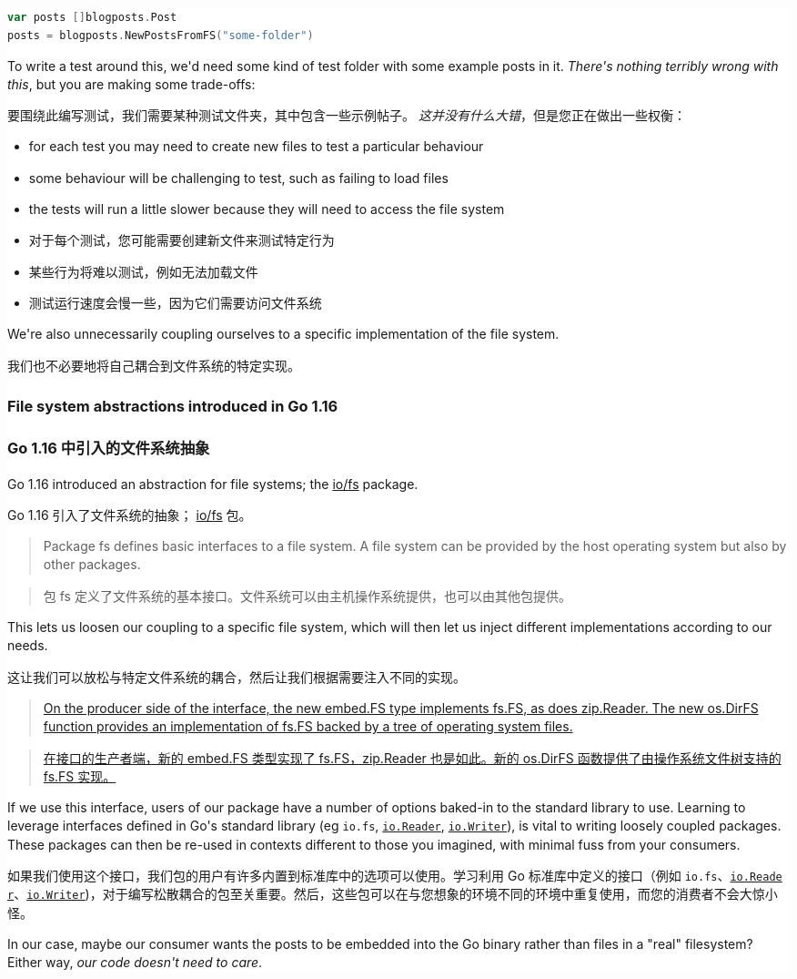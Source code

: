 ```go
var posts []blogposts.Post
posts = blogposts.NewPostsFromFS("some-folder")
```

To write a test around this, we'd need some kind of test folder with some example posts in it. _There's nothing terribly wrong with this_, but you are making some trade-offs:

要围绕此编写测试，我们需要某种测试文件夹，其中包含一些示例帖子。 _这并没有什么大错_，但是您正在做出一些权衡：

- for each test you may need to create new files to test a particular behaviour
- some behaviour will be challenging to test, such as failing to load files
- the tests will run a little slower because they will need to access the file system

- 对于每个测试，您可能需要创建新文件来测试特定行为
- 某些行为将难以测试，例如无法加载文件
- 测试运行速度会慢一些，因为它们需要访问文件系统

We're also unnecessarily coupling ourselves to a specific implementation of the file system.

我们也不必要地将自己耦合到文件系统的特定实现。

### File system abstractions introduced in Go 1.16

### Go 1.16 中引入的文件系统抽象

Go 1.16 introduced an abstraction for file systems; the [io/fs](https://golang.org/pkg/io/fs/) package.

Go 1.16 引入了文件系统的抽象； [io/fs](https://golang.org/pkg/io/fs/) 包。

> Package fs defines basic interfaces to a file system. A file system can be provided by the host operating system but also by other packages.

> 包 fs 定义了文件系统的基本接口。文件系统可以由主机操作系统提供，也可以由其他包提供。

This lets us loosen our coupling to a specific file system, which will then let us inject different implementations according to our needs.

这让我们可以放松与特定文件系统的耦合，然后让我们根据需要注入不同的实现。

> [On the producer side of the interface, the new embed.FS type implements fs.FS, as does zip.Reader. The new os.DirFS function provides an implementation of fs.FS backed by a tree of operating system files.](https://golang.org/doc/go1.16#fs) 

> [在接口的生产者端，新的 embed.FS 类型实现了 fs.FS，zip.Reader 也是如此。新的 os.DirFS 函数提供了由操作系统文件树支持的 fs.FS 实现。](https://golang.org/doc/go1.16#fs)

If we use this interface, users of our package have a number of options baked-in to the standard library to use. Learning to leverage interfaces defined in Go's standard library (eg `io.fs`, [`io.Reader`](https://golang.org/pkg/io/#Reader), [`io.Writer`](https://golang.org/pkg/io/#Writer)), is vital to writing loosely coupled packages. These packages can then be re-used in contexts different to those you imagined, with minimal fuss from your consumers.

如果我们使用这个接口，我们包的用户有许多内置到标准库中的选项可以使用。学习利用 Go 标准库中定义的接口（例如 `io.fs`、[`io.Reader`](https://golang.org/pkg/io/#Reader)、[`io.Writer`](https://golang.org/pkg/io/#Writer))，对于编写松散耦合的包至关重要。然后，这些包可以在与您想象的环境不同的环境中重复使用，而您的消费者不会大惊小怪。

In our case, maybe our consumer wants the posts to be embedded into the Go binary rather than files in a "real" filesystem? Either way, _our code doesn't need to care_.
